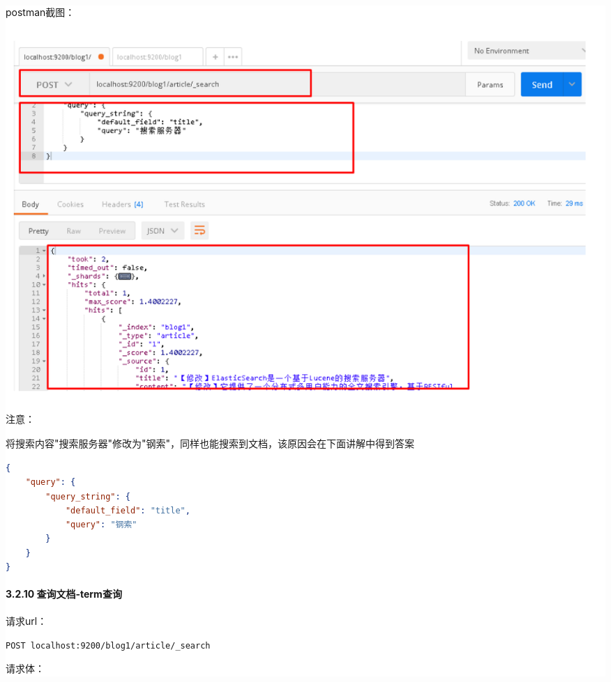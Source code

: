 postman截图：

![1583765339103](assets/1583765339103.png)

注意：

将搜索内容"搜索服务器"修改为"钢索"，同样也能搜索到文档，该原因会在下面讲解中得到答案

```json
{
    "query": {
        "query_string": {
            "default_field": "title",
            "query": "钢索"
        }
    }
}
```

#### 3.2.10 查询文档-term查询

请求url：

```shell
POST localhost:9200/blog1/article/_search
```

请求体：
